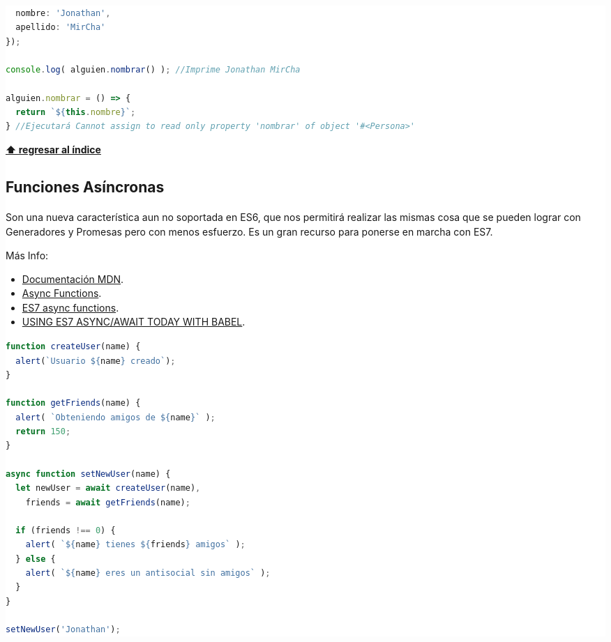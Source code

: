 ```JavaScript
  nombre: 'Jonathan',
  apellido: 'MirCha'
});

console.log( alguien.nombrar() ); //Imprime Jonathan MirCha

alguien.nombrar = () => {
  return `${this.nombre}`;
} //Ejecutará Cannot assign to read only property 'nombrar' of object '#<Persona>'
```

**[⬆ regresar al índice](#ecmascript)**


## Funciones Asíncronas

Son una nueva característica aun no soportada en ES6, que nos permitirá realizar las mismas cosa que se pueden lograr con Generadores y Promesas pero con menos esfuerzo. Es un gran recurso para ponerse en marcha con ES7.

Más Info:

* [Documentación MDN](https://developer.mozilla.org/en-US/docs/Web/JavaScript/Reference/Statements/async_function).
* [Async Functions](https://tc39.github.io/ecmascript-asyncawait/).
* [ES7 async functions](https://jakearchibald.com/2014/es7-async-functions/).
* [USING ES7 ASYNC/AWAIT TODAY WITH BABEL](http://masnun.com/2015/11/11/using-es7-asyncawait-today-with-babel.html).

```JavaScript
function createUser(name) {
  alert(`Usuario ${name} creado`);
}

function getFriends(name) {
  alert( `Obteniendo amigos de ${name}` );
  return 150;
}

async function setNewUser(name) {
  let newUser = await createUser(name),
    friends = await getFriends(name);

  if (friends !== 0) {
    alert( `${name} tienes ${friends} amigos` );
  } else {
    alert( `${name} eres un antisocial sin amigos` );
  }
}

setNewUser('Jonathan');
```
